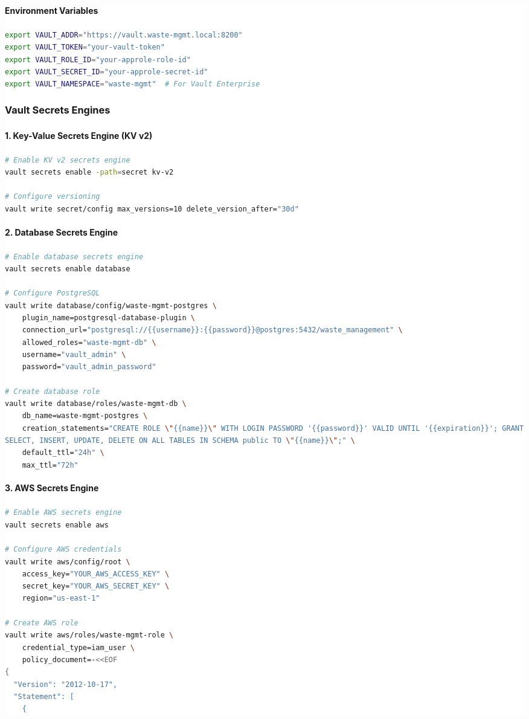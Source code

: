 #### Environment Variables

```bash
export VAULT_ADDR="https://vault.waste-mgmt.local:8200"
export VAULT_TOKEN="your-vault-token"
export VAULT_ROLE_ID="your-approle-role-id"
export VAULT_SECRET_ID="your-approle-secret-id"
export VAULT_NAMESPACE="waste-mgmt"  # For Vault Enterprise
```

### Vault Secrets Engines

#### 1. Key-Value Secrets Engine (KV v2)

```bash
# Enable KV v2 secrets engine
vault secrets enable -path=secret kv-v2

# Configure versioning
vault write secret/config max_versions=10 delete_version_after="30d"
```

#### 2. Database Secrets Engine

```bash
# Enable database secrets engine
vault secrets enable database

# Configure PostgreSQL
vault write database/config/waste-mgmt-postgres \
    plugin_name=postgresql-database-plugin \
    connection_url="postgresql://{{username}}:{{password}}@postgres:5432/waste_management" \
    allowed_roles="waste-mgmt-db" \
    username="vault_admin" \
    password="vault_admin_password"

# Create database role
vault write database/roles/waste-mgmt-db \
    db_name=waste-mgmt-postgres \
    creation_statements="CREATE ROLE \"{{name}}\" WITH LOGIN PASSWORD '{{password}}' VALID UNTIL '{{expiration}}'; GRANT SELECT, INSERT, UPDATE, DELETE ON ALL TABLES IN SCHEMA public TO \"{{name}}\";" \
    default_ttl="24h" \
    max_ttl="72h"
```

#### 3. AWS Secrets Engine

```bash
# Enable AWS secrets engine
vault secrets enable aws

# Configure AWS credentials
vault write aws/config/root \
    access_key="YOUR_AWS_ACCESS_KEY" \
    secret_key="YOUR_AWS_SECRET_KEY" \
    region="us-east-1"

# Create AWS role
vault write aws/roles/waste-mgmt-role \
    credential_type=iam_user \
    policy_document=-<<EOF
{
  "Version": "2012-10-17",
  "Statement": [
    {
```